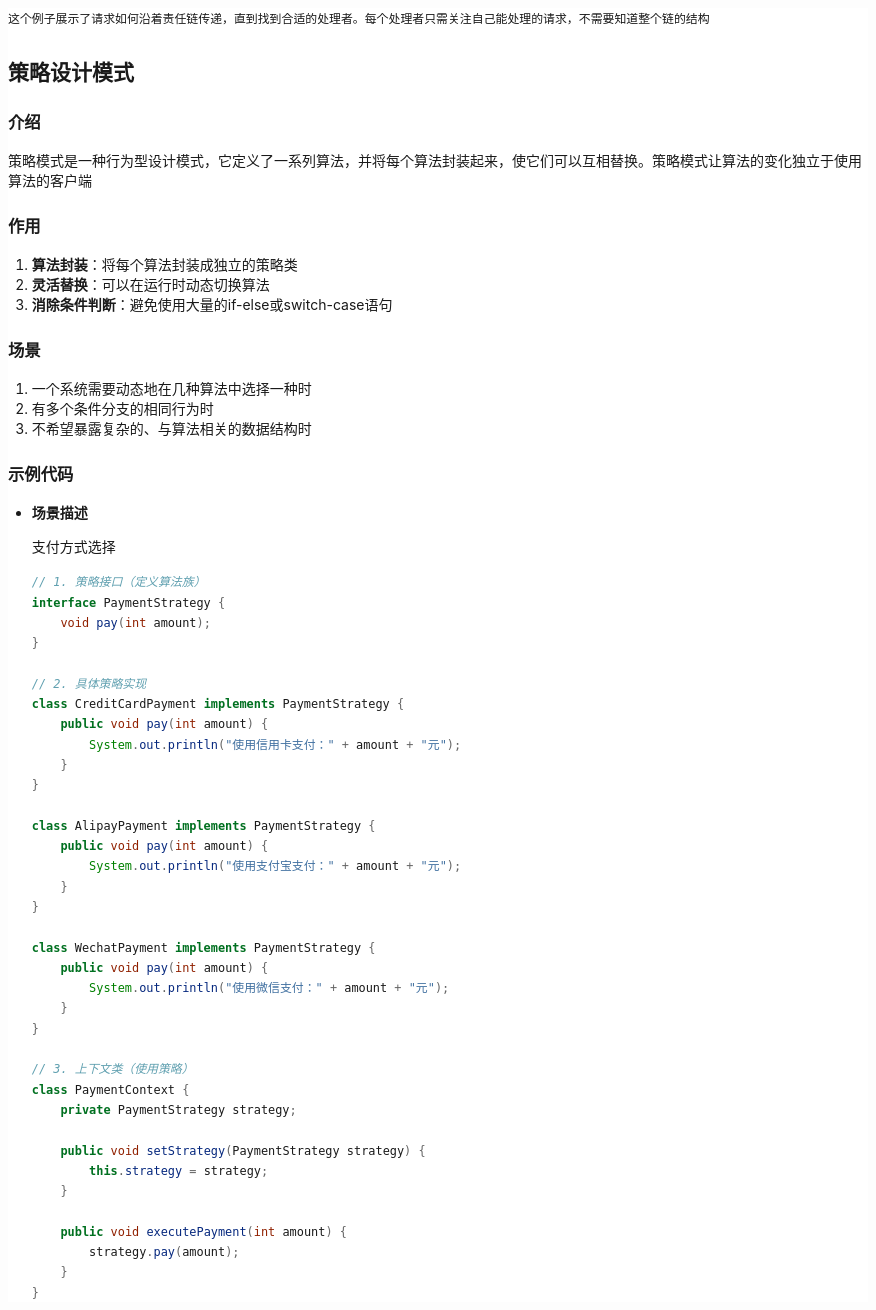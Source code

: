     这个例子展示了请求如何沿着责任链传递，直到找到合适的处理者。每个处理者只需关注自己能处理的请求，不需要知道整个链的结构



## 策略设计模式

### 介绍

策略模式是一种行为型设计模式，它定义了一系列算法，并将每个算法封装起来，使它们可以互相替换。策略模式让算法的变化独立于使用算法的客户端

### 作用

1. **算法封装**：将每个算法封装成独立的策略类
2. **灵活替换**：可以在运行时动态切换算法
3. **消除条件判断**：避免使用大量的if-else或switch-case语句

### 场景

1. 一个系统需要动态地在几种算法中选择一种时
2. 有多个条件分支的相同行为时
3. 不希望暴露复杂的、与算法相关的数据结构时

### 示例代码

* **场景描述**

  支付方式选择

  ```java
  // 1. 策略接口（定义算法族）
  interface PaymentStrategy {
      void pay(int amount);
  }
  
  // 2. 具体策略实现
  class CreditCardPayment implements PaymentStrategy {
      public void pay(int amount) {
          System.out.println("使用信用卡支付：" + amount + "元");
      }
  }
  
  class AlipayPayment implements PaymentStrategy {
      public void pay(int amount) {
          System.out.println("使用支付宝支付：" + amount + "元");
      }
  }
  
  class WechatPayment implements PaymentStrategy {
      public void pay(int amount) {
          System.out.println("使用微信支付：" + amount + "元");
      }
  }
  
  // 3. 上下文类（使用策略）
  class PaymentContext {
      private PaymentStrategy strategy;
      
      public void setStrategy(PaymentStrategy strategy) {
          this.strategy = strategy;
      }
      
      public void executePayment(int amount) {
          strategy.pay(amount);
      }
  }
  
  ```